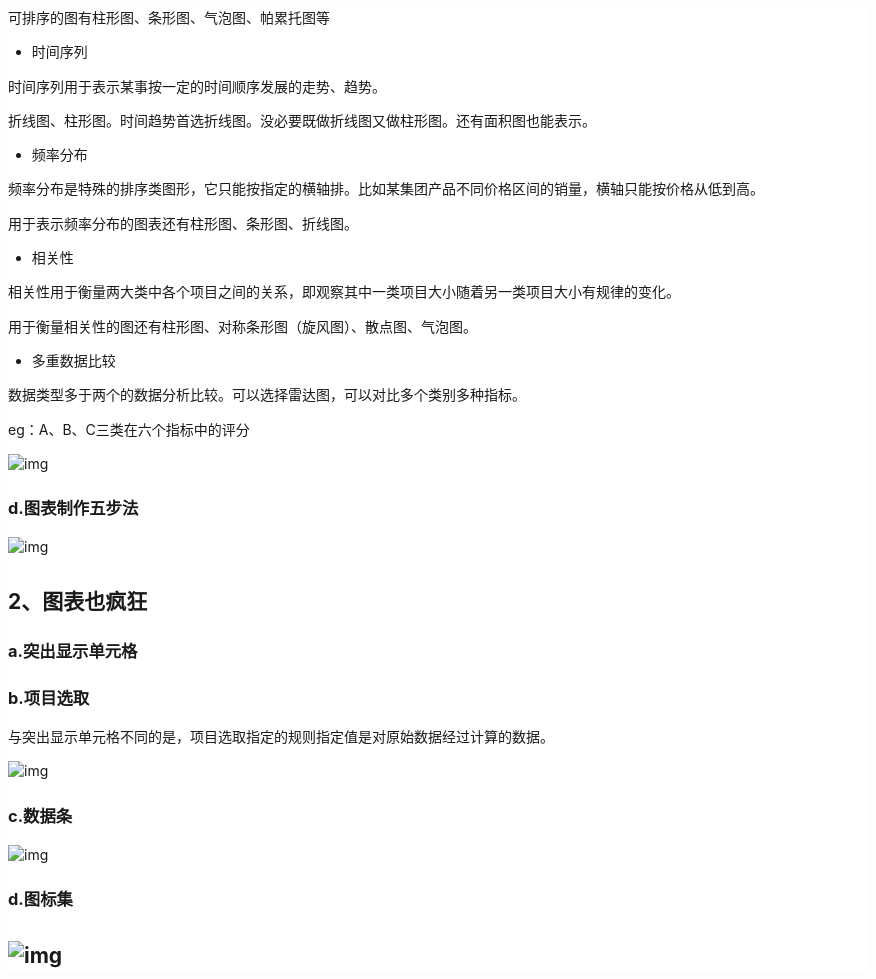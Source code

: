 可排序的图有柱形图、条形图、气泡图、帕累托图等

- 时间序列

时间序列用于表示某事按一定的时间顺序发展的走势、趋势。

折线图、柱形图。时间趋势首选折线图。没必要既做折线图又做柱形图。还有面积图也能表示。

- 频率分布

频率分布是特殊的排序类图形，它只能按指定的横轴排。比如某集团产品不同价格区间的销量，横轴只能按价格从低到高。

用于表示频率分布的图表还有柱形图、条形图、折线图。

- 相关性

相关性用于衡量两大类中各个项目之间的关系，即观察其中一类项目大小随着另一类项目大小有规律的变化。

用于衡量相关性的图还有柱形图、对称条形图（旋风图）、散点图、气泡图。

- 多重数据比较

数据类型多于两个的数据分析比较。可以选择雷达图，可以对比多个类别多种指标。

eg：A、B、C三类在六个指标中的评分

![img](https://img-blog.csdnimg.cn/20200223224727206.png?x-oss-process=image/watermark,type_ZmFuZ3poZW5naGVpdGk,shadow_10,text_aHR0cHM6Ly9ibG9nLmNzZG4ubmV0L3NpbmF0XzQxOTQyOTg4,size_16,color_FFFFFF,t_70)![点击并拖拽以移动](data:image/gif;base64,R0lGODlhAQABAPABAP///wAAACH5BAEKAAAALAAAAAABAAEAAAICRAEAOw==)

### d.图表制作五步法

![img](https://img-blog.csdnimg.cn/2020022321363410.png?x-oss-process=image/watermark,type_ZmFuZ3poZW5naGVpdGk,shadow_10,text_aHR0cHM6Ly9ibG9nLmNzZG4ubmV0L3NpbmF0XzQxOTQyOTg4,size_16,color_FFFFFF,t_70)![点击并拖拽以移动](data:image/gif;base64,R0lGODlhAQABAPABAP///wAAACH5BAEKAAAALAAAAAABAAEAAAICRAEAOw==)

## 2、图表也疯狂

### a.突出显示单元格

### b.项目选取

与突出显示单元格不同的是，项目选取指定的规则指定值是对原始数据经过计算的数据。

![img](https://img-blog.csdnimg.cn/20200223230255246.png?x-oss-process=image/watermark,type_ZmFuZ3poZW5naGVpdGk,shadow_10,text_aHR0cHM6Ly9ibG9nLmNzZG4ubmV0L3NpbmF0XzQxOTQyOTg4,size_16,color_FFFFFF,t_70)![点击并拖拽以移动](data:image/gif;base64,R0lGODlhAQABAPABAP///wAAACH5BAEKAAAALAAAAAABAAEAAAICRAEAOw==)

### c.数据条

![img](https://img-blog.csdnimg.cn/20200223230300636.png?x-oss-process=image/watermark,type_ZmFuZ3poZW5naGVpdGk,shadow_10,text_aHR0cHM6Ly9ibG9nLmNzZG4ubmV0L3NpbmF0XzQxOTQyOTg4,size_16,color_FFFFFF,t_70)![点击并拖拽以移动](data:image/gif;base64,R0lGODlhAQABAPABAP///wAAACH5BAEKAAAALAAAAAABAAEAAAICRAEAOw==)

### d.图标集

## ![img](https://img-blog.csdnimg.cn/20200223231002812.png?x-oss-process=image/watermark,type_ZmFuZ3poZW5naGVpdGk,shadow_10,text_aHR0cHM6Ly9ibG9nLmNzZG4ubmV0L3NpbmF0XzQxOTQyOTg4,size_16,color_FFFFFF,t_70)![点击并拖拽以移动](data:image/gif;base64,R0lGODlhAQABAPABAP///wAAACH5BAEKAAAALAAAAAABAAEAAAICRAEAOw==)
